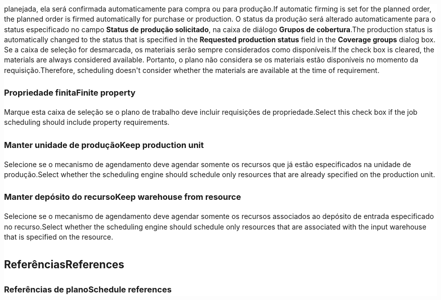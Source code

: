 planejada, ela será confirmada automaticamente para compra ou para produção.</span><span class="sxs-lookup"><span data-stu-id="b7dab-184">If automatic firming is set for the planned order, the planned order is firmed automatically for purchase or production.</span></span> <span data-ttu-id="b7dab-185">O status da produção será alterado automaticamente para o status especificado no campo **Status de produção solicitado**, na caixa de diálogo **Grupos de cobertura**.</span><span class="sxs-lookup"><span data-stu-id="b7dab-185">The production status is automatically changed to the status that is specified in the **Requested production status** field in the **Coverage groups** dialog box.</span></span> <span data-ttu-id="b7dab-186">Se a caixa de seleção for desmarcada, os materiais serão sempre considerados como disponíveis.</span><span class="sxs-lookup"><span data-stu-id="b7dab-186">If the check box is cleared, the materials are always considered available.</span></span> <span data-ttu-id="b7dab-187">Portanto, o plano não considera se os materiais estão disponíveis no momento da requisição.</span><span class="sxs-lookup"><span data-stu-id="b7dab-187">Therefore, scheduling doesn't consider whether the materials are available at the time of requirement.</span></span>

### <a name="finite-property"></a><span data-ttu-id="b7dab-188">Propriedade finita</span><span class="sxs-lookup"><span data-stu-id="b7dab-188">Finite property</span></span>

<span data-ttu-id="b7dab-189">Marque esta caixa de seleção se o plano de trabalho deve incluir requisições de propriedade.</span><span class="sxs-lookup"><span data-stu-id="b7dab-189">Select this check box if the job scheduling should include property requirements.</span></span>

### <a name="keep-production-unit"></a><span data-ttu-id="b7dab-190">Manter unidade de produção</span><span class="sxs-lookup"><span data-stu-id="b7dab-190">Keep production unit</span></span>

<span data-ttu-id="b7dab-191">Selecione se o mecanismo de agendamento deve agendar somente os recursos que já estão especificados na unidade de produção.</span><span class="sxs-lookup"><span data-stu-id="b7dab-191">Select whether the scheduling engine should schedule only resources that are already specified on the production unit.</span></span>

### <a name="keep-warehouse-from-resource"></a><span data-ttu-id="b7dab-192">Manter depósito do recurso</span><span class="sxs-lookup"><span data-stu-id="b7dab-192">Keep warehouse from resource</span></span>

<span data-ttu-id="b7dab-193">Selecione se o mecanismo de agendamento deve agendar somente os recursos associados ao depósito de entrada especificado no recurso.</span><span class="sxs-lookup"><span data-stu-id="b7dab-193">Select whether the scheduling engine should schedule only resources that are associated with the input warehouse that is specified on the resource.</span></span>

## <a name="references"></a><span data-ttu-id="b7dab-194">Referências</span><span class="sxs-lookup"><span data-stu-id="b7dab-194">References</span></span>
### <a name="schedule-references"></a><span data-ttu-id="b7dab-195">Referências de plano</span><span class="sxs-lookup"><span data-stu-id="b7dab-195">Schedule references</span></span>
